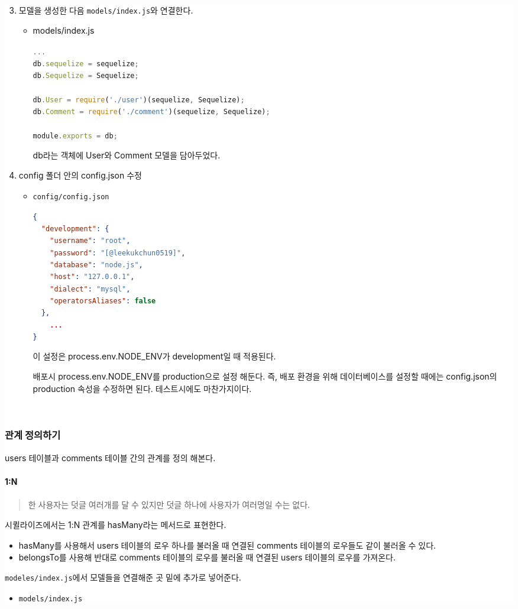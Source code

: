 3. 모델을 생성한 다음 `models/index.js`와 연결한다.

   * models/index.js

     ```js
     ...
     db.sequelize = sequelize;
     db.Sequelize = Sequelize;
     
     db.User = require('./user')(sequelize, Sequelize);
     db.Comment = require('./comment')(sequelize, Sequelize);
     
     module.exports = db;
     ```

     db라는 객체에 User와 Comment 모델을 담아두었다.

4. config 폴더 안의 config.json 수정

   * `config/config.json`

     ```json
     {
       "development": {
         "username": "root",
         "password": "[@leekukchun0519]",
         "database": "node.js",
         "host": "127.0.0.1",
         "dialect": "mysql",
         "operatorsAliases": false
       },
         ...
     }
     ```

     이 설정은 process.env.NODE_ENV가 development일 때 적용된다.

     배포시 process.env.NODE_ENV를 production으로 설정 해둔다. 즉, 배포 환경을 위해 데이터베이스를 설정할 때에는 config.json의 production 속성을 수정하면 된다. 테스트시에도 마찬가지이다.

<br>

### 관계 정의하기

users 테이블과 comments 테이블 간의 관계를 정의 해본다.

#### 1:N

> 한 사용자는 덧글 여러개를 달 수 있지만 덧글 하나에 사용자가 여러명일 수는 없다.

시퀼라이즈에서는 1:N 관계를 hasMany라는 메서드로 표현한다.

* hasMany를 사용해서 users 테이블의 로우 하나를 불러올 때 연결된 comments 테이블의 로우들도 같이 불러올 수 있다.
* belongsTo를 사용해 반대로 comments 테이블의 로우를 불러올 때 연결된 users 테이블의 로우를 가져온다.

`modeles/index.js`에서 모델들을 연결해준 곳 밑에 추가로 넣어준다.

* `models/index.js`
